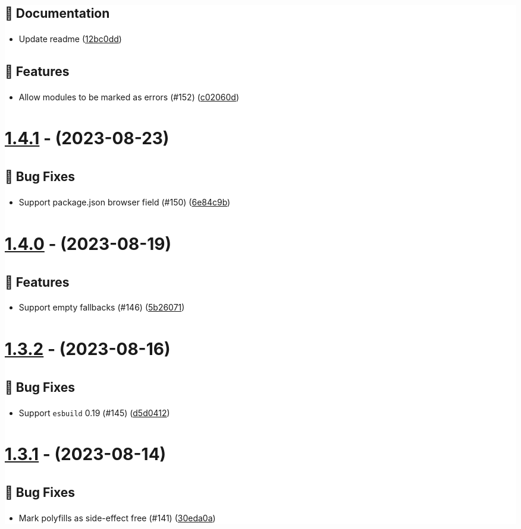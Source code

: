 ## 📝 Documentation

- Update readme ([12bc0dd](https://github.com/imranbarbhuiya/esbuild-plugins-node-modules-polyfill/commit/12bc0dd100b138910f91d80f569815cbbe59fa12))

## 🚀 Features

- Allow modules to be marked as errors (#152) ([c02060d](https://github.com/imranbarbhuiya/esbuild-plugins-node-modules-polyfill/commit/c02060d2c854b874fce98a2e4bada314f524faa6))

# [1.4.1](https://github.com/imranbarbhuiya/esbuild-plugins-node-modules-polyfill/compare/v1.4.0...v1.4.1) - (2023-08-23)

## 🐛 Bug Fixes

- Support package.json browser field (#150) ([6e84c9b](https://github.com/imranbarbhuiya/esbuild-plugins-node-modules-polyfill/commit/6e84c9b012dab7b923629a58a11d5ba0d22d0428))

# [1.4.0](https://github.com/imranbarbhuiya/esbuild-plugins-node-modules-polyfill/compare/v1.3.2...v1.4.0) - (2023-08-19)

## 🚀 Features

- Support empty fallbacks (#146) ([5b26071](https://github.com/imranbarbhuiya/esbuild-plugins-node-modules-polyfill/commit/5b26071ebb61fa58725d5d4572605bef98808650))

# [1.3.2](https://github.com/imranbarbhuiya/esbuild-plugins-node-modules-polyfill/compare/v1.3.1...v1.3.2) - (2023-08-16)

## 🐛 Bug Fixes

- Support `esbuild` 0.19 (#145) ([d5d0412](https://github.com/imranbarbhuiya/esbuild-plugins-node-modules-polyfill/commit/d5d0412b5e52a6e88a13f13668fc9f0fb6f72f18))

# [1.3.1](https://github.com/imranbarbhuiya/esbuild-plugins-node-modules-polyfill/compare/v1.3.0...v1.3.1) - (2023-08-14)

## 🐛 Bug Fixes

- Mark polyfills as side-effect free (#141) ([30eda0a](https://github.com/imranbarbhuiya/esbuild-plugins-node-modules-polyfill/commit/30eda0a0f738287b5b9da23a18ee37de38ca190f))
